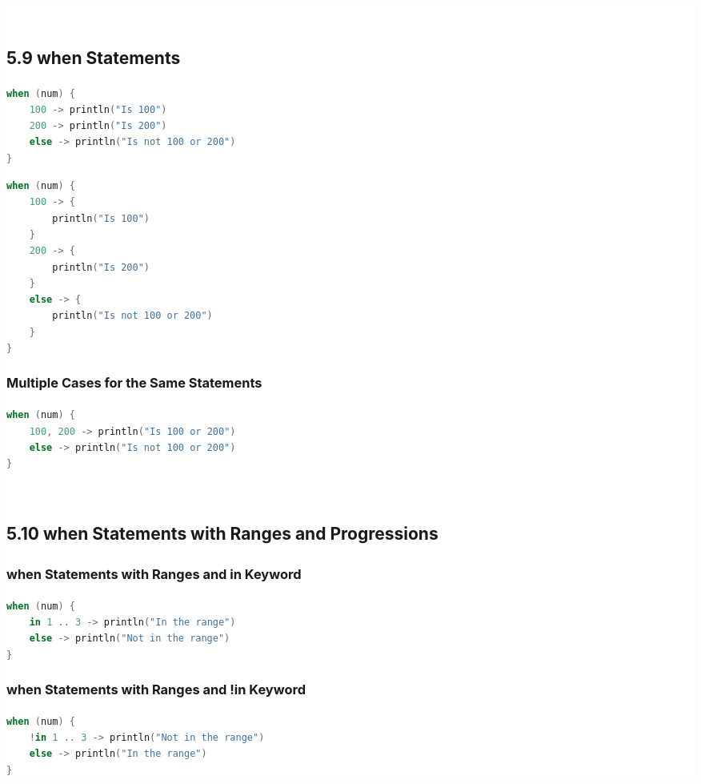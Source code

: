 <br />

## 5.9 when Statements
```kotlin
when (num) {
    100 -> println("Is 100")
    200 -> println("Is 200")
    else -> println("Is not 100 or 200")
}
```
```kotlin
when (num) {
    100 -> {
        println("Is 100")
    }
    200 -> {
        println("Is 200")
    }
    else -> {
        println("Is not 100 or 200")
    }
}
```

### Multiple Cases for the Same Statements
```kotlin
when (num) {
    100, 200 -> println("Is 100 or 200")
    else -> println("Is not 100 or 200")
}
```

<br />

## 5.10 when Statements with Ranges and Progressions
### when Statements with Ranges and in Keyword
```kotlin
when (num) {
    in 1 .. 3 -> println("In the range")
    else -> println("Not in the range")
}
```

### when Statements with Ranges and !in Keyword
```kotlin
when (num) {
    !in 1 .. 3 -> println("Not in the range")
    else -> println("In the range")
}
```
